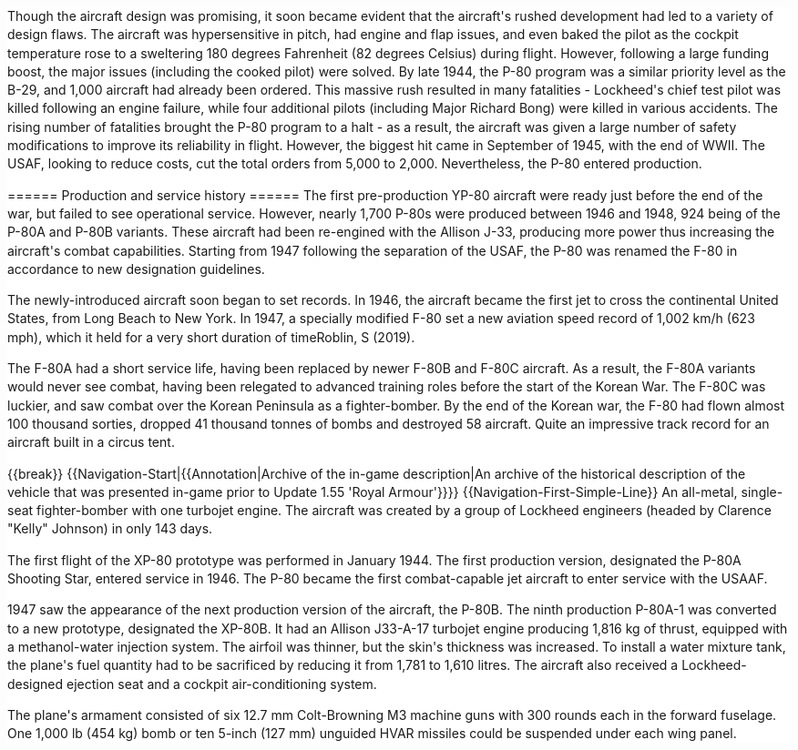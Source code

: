 Though the aircraft design was promising, it soon became evident that the aircraft's rushed development had led to a variety of design flaws. The aircraft was hypersensitive in pitch, had engine and flap issues, and even baked the pilot as the cockpit temperature rose to a sweltering 180 degrees Fahrenheit (82 degrees Celsius) during flight<ref name=":1" />. However, following a large funding boost, the major issues (including the cooked pilot) were solved. By late 1944, the P-80 program was a similar priority level as the B-29, and 1,000 aircraft had already been ordered. This massive rush resulted in many fatalities - Lockheed's chief test pilot was killed following an engine failure, while four additional pilots (including Major Richard Bong) were killed in various accidents. The rising number of fatalities brought the P-80 program to a halt - as a result, the aircraft was given a large number of safety modifications to improve its reliability in flight<ref name=":1" />. However, the biggest hit came in September of 1945, with the end of WWII. The USAF, looking to reduce costs, cut the total orders from 5,000 to 2,000. Nevertheless, the P-80 entered production.

====== Production and service history ======
The first pre-production YP-80 aircraft were ready just before the end of the war, but failed to see operational service. However, nearly 1,700 P-80s were produced between 1946 and 1948, 924 being of the P-80A and P-80B variants. These aircraft had been re-engined with the Allison J-33, producing more power thus increasing the aircraft's combat capabilities. Starting from 1947 following the separation of the USAF, the P-80 was renamed the F-80 in accordance to new designation guidelines<ref name=":0" />.

The newly-introduced aircraft soon began to set records. In 1946, the aircraft became the first jet to cross the continental United States, from Long Beach to New York. In 1947, a specially modified F-80 set a new aviation speed record of 1,002 km/h (623 mph), which it held for a very short duration of time<ref>Roblin, S (2019)</ref>.

The F-80A had a short service life, having been replaced by newer F-80B and F-80C aircraft. As a result, the F-80A variants would never see combat, having been relegated to advanced training roles before the start of the Korean War. The F-80C was luckier, and saw combat over the Korean Peninsula as a fighter-bomber. By the end of the Korean war, the F-80 had flown almost 100 thousand sorties, dropped 41 thousand tonnes of bombs and destroyed 58 aircraft<ref name=":1" />. Quite an impressive track record for an aircraft built in a circus tent.

{{break}}
{{Navigation-Start|{{Annotation|Archive of the in-game description|An archive of the historical description of the vehicle that was presented in-game prior to Update 1.55 'Royal Armour'}}}}
{{Navigation-First-Simple-Line}}
An all-metal, single-seat fighter-bomber with one turbojet engine. The aircraft was created by a group of Lockheed engineers (headed by Clarence "Kelly" Johnson) in only 143 days.

The first flight of the XP-80 prototype was performed in January 1944. The first production version, designated the P-80A Shooting Star, entered service in 1946. The P-80 became the first combat-capable jet aircraft to enter service with the USAAF.

1947 saw the appearance of the next production version of the aircraft, the P-80B. The ninth production P-80A-1 was converted to a new prototype, designated the XP-80B. It had an Allison J33-A-17 turbojet engine producing 1,816 kg of thrust, equipped with a methanol-water injection system. The airfoil was thinner, but the skin's thickness was increased. To install a water mixture tank, the plane's fuel quantity had to be sacrificed by reducing it from 1,781 to 1,610 litres. The aircraft also received a Lockheed-designed ejection seat and a cockpit air-conditioning system.

The plane's armament consisted of six 12.7 mm Colt-Browning M3 machine guns with 300 rounds each in the forward fuselage. One 1,000 lb (454 kg) bomb or ten 5-inch (127 mm) unguided HVAR missiles could be suspended under each wing panel.
